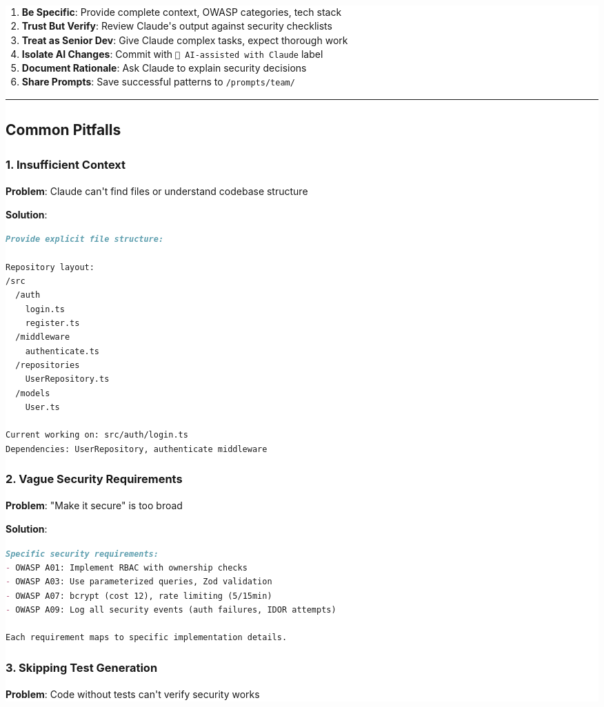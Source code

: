 1. **Be Specific**: Provide complete context, OWASP categories, tech stack
2. **Trust But Verify**: Review Claude's output against security checklists
3. **Treat as Senior Dev**: Give Claude complex tasks, expect thorough work
4. **Isolate AI Changes**: Commit with `🤖 AI-assisted with Claude` label
5. **Document Rationale**: Ask Claude to explain security decisions
6. **Share Prompts**: Save successful patterns to `/prompts/team/`

---

## Common Pitfalls

### 1. Insufficient Context

**Problem**: Claude can't find files or understand codebase structure

**Solution**:
```markdown
Provide explicit file structure:

Repository layout:
/src
  /auth
    login.ts
    register.ts
  /middleware
    authenticate.ts
  /repositories
    UserRepository.ts
  /models
    User.ts

Current working on: src/auth/login.ts
Dependencies: UserRepository, authenticate middleware
```

### 2. Vague Security Requirements

**Problem**: "Make it secure" is too broad

**Solution**:
```markdown
Specific security requirements:
- OWASP A01: Implement RBAC with ownership checks
- OWASP A03: Use parameterized queries, Zod validation
- OWASP A07: bcrypt (cost 12), rate limiting (5/15min)
- OWASP A09: Log all security events (auth failures, IDOR attempts)

Each requirement maps to specific implementation details.
```

### 3. Skipping Test Generation

**Problem**: Code without tests can't verify security works
